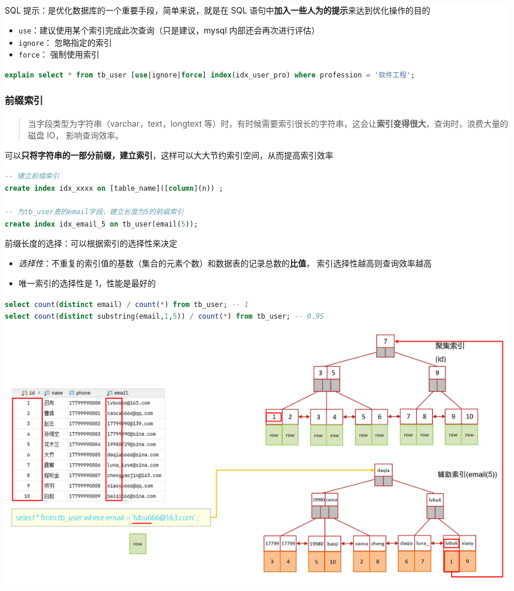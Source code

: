 SQL 提示：是优化数据库的一个重要手段，简单来说，就是在 SQL 语句中**加入一些人为的提示**来达到优化操作的目的

- `use`：建议使用某个索引完成此次查询（只是建议，mysql 内部还会再次进行评估）
- `ignore`： 忽略指定的索引
- `force`： 强制使用索引

```sql
explain select * from tb_user [use|ignore|force] index(idx_user_pro) where profession = '软件工程';
```

### 前缀索引

> 当字段类型为字符串（varchar，text，longtext 等）时，有时候需要索引很长的字符串，这会让**索引变得很大**，查询时，浪费大量的磁盘 IO， 影响查询效率。

可以**只将字符串的一部分前缀，建立索引**，这样可以大大节约索引空间，从而提高索引效率

```sql
-- 建立前缀索引
create index idx_xxxx on [table_name]([column](n)) ;

-- 为tb_user表的email字段，建立长度为5的前缀索引
create index idx_email_5 on tb_user(email(5));
```

前缀长度的选择：可以根据索引的选择性来决定

- *选择性*：不重复的索引值的基数（集合的元素个数）和数据表的记录总数的**比值**， 索引选择性越高则查询效率越高

- 唯一索引的选择性是 1，性能是最好的

```sql
select count(distinct email) / count(*) from tb_user; -- 1
select count(distinct substring(email,1,5)) / count(*) from tb_user; -- 0.95
```

![](assets/image-20220429145509388.png)
